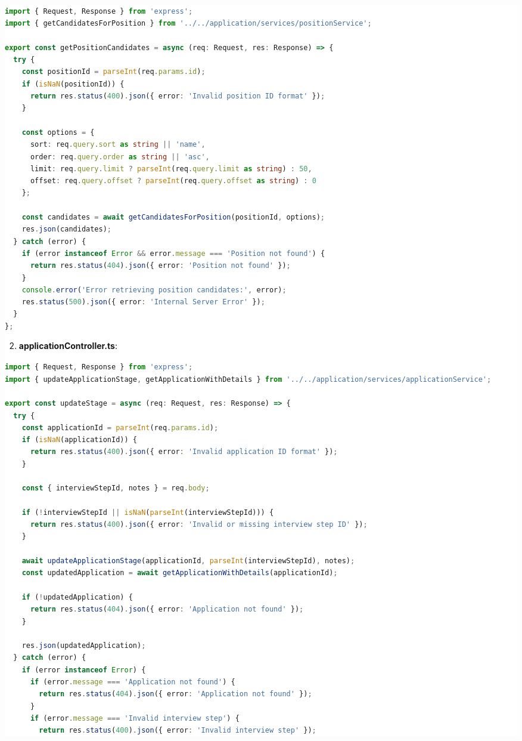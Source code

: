 ```typescript
import { Request, Response } from 'express';
import { getCandidatesForPosition } from '../../application/services/positionService';

export const getPositionCandidates = async (req: Request, res: Response) => {
  try {
    const positionId = parseInt(req.params.id);
    if (isNaN(positionId)) {
      return res.status(400).json({ error: 'Invalid position ID format' });
    }
    
    const options = {
      sort: req.query.sort as string || 'name',
      order: req.query.order as string || 'asc',
      limit: req.query.limit ? parseInt(req.query.limit as string) : 50,
      offset: req.query.offset ? parseInt(req.query.offset as string) : 0
    };
    
    const candidates = await getCandidatesForPosition(positionId, options);
    res.json(candidates);
  } catch (error) {
    if (error instanceof Error && error.message === 'Position not found') {
      return res.status(404).json({ error: 'Position not found' });
    }
    console.error('Error retrieving position candidates:', error);
    res.status(500).json({ error: 'Internal Server Error' });
  }
};
```

2. **applicationController.ts**:

```typescript
import { Request, Response } from 'express';
import { updateApplicationStage, getApplicationWithDetails } from '../../application/services/applicationService';

export const updateStage = async (req: Request, res: Response) => {
  try {
    const applicationId = parseInt(req.params.id);
    if (isNaN(applicationId)) {
      return res.status(400).json({ error: 'Invalid application ID format' });
    }
    
    const { interviewStepId, notes } = req.body;
    
    if (!interviewStepId || isNaN(parseInt(interviewStepId))) {
      return res.status(400).json({ error: 'Invalid or missing interview step ID' });
    }
    
    await updateApplicationStage(applicationId, parseInt(interviewStepId), notes);
    const updatedApplication = await getApplicationWithDetails(applicationId);
    
    if (!updatedApplication) {
      return res.status(404).json({ error: 'Application not found' });
    }
    
    res.json(updatedApplication);
  } catch (error) {
    if (error instanceof Error) {
      if (error.message === 'Application not found') {
        return res.status(404).json({ error: 'Application not found' });
      }
      if (error.message === 'Invalid interview step') {
        return res.status(400).json({ error: 'Invalid interview step' });
```